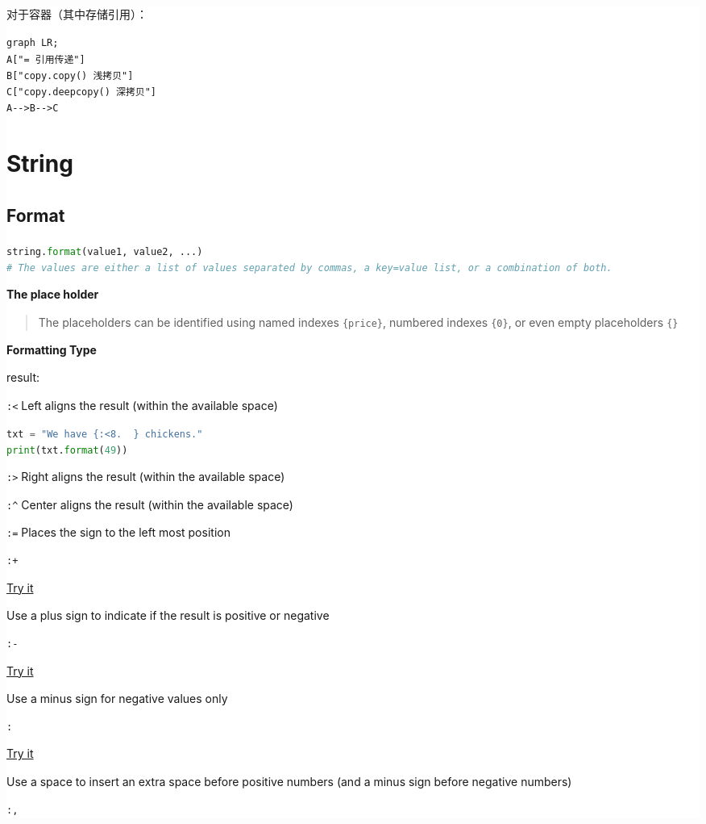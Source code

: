对于容器（其中存储引用）：
```mermaid
graph LR;
A["= 引用传递"]
B["copy.copy() 浅拷贝"]
C["copy.deepcopy() 深拷贝"]
A-->B-->C
```

# String

## Format

```python
string.format(value1, value2, ...)
# The values are either a list of values separated by commas, a key=value list, or a combination of both.
```
**The place holder**
> The placeholders can be identified using named indexes `{price}`, numbered indexes `{0}`, or even empty placeholders `{}`

**Formatting Type**

result:

`:<`  Left aligns the result (within the available space)
```python
txt = "We have {:<8.  } chickens."
print(txt.format(49))
```

`:>`  Right aligns the result (within the available space)

`:^`  Center aligns the result (within the available space)

`:=`  Places the sign to the left most position

`:+`

[Try it](https://www.w3schools.com/python/trypython.asp?filename=demo_string_placeholder5)

Use a plus sign to indicate if the result is positive or negative

`:-`

[Try it](https://www.w3schools.com/python/trypython.asp?filename=demo_string_placeholder6)

Use a minus sign for negative values only

`:` 

[Try it](https://www.w3schools.com/python/trypython.asp?filename=demo_string_placeholder7)

Use a space to insert an extra space before positive numbers (and a minus sign before negative numbers)

`:,`
